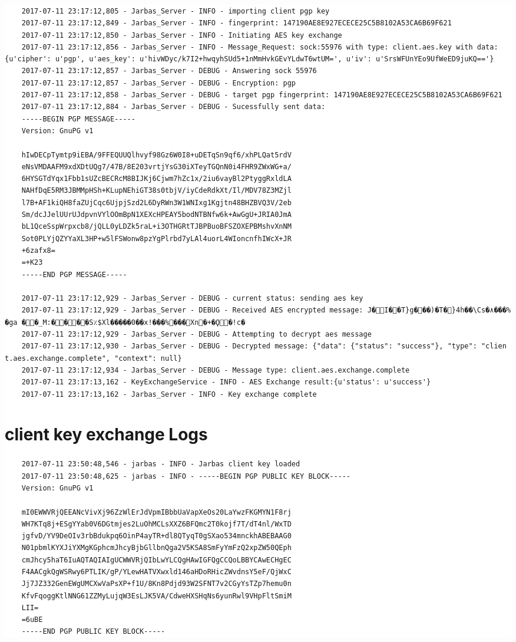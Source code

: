         2017-07-11 23:17:12,805 - Jarbas_Server - INFO - importing client pgp key
        2017-07-11 23:17:12,849 - Jarbas_Server - INFO - fingerprint: 147190AE8E927ECECE25C5B8102A53CA6B69F621
        2017-07-11 23:17:12,850 - Jarbas_Server - INFO - Initiating AES key exchange
        2017-07-11 23:17:12,856 - Jarbas_Server - INFO - Message_Request: sock:55976 with type: client.aes.key with data: {u'cipher': u'pgp', u'aes_key': u'hivWDyc/k7I2+hwqyhSUd5+1nMmHvkGEvYLdwT6wtUM=', u'iv': u'SrsWFUnYEo9UfWeED9juKQ=='}
        2017-07-11 23:17:12,857 - Jarbas_Server - DEBUG - Answering sock 55976
        2017-07-11 23:17:12,857 - Jarbas_Server - DEBUG - Encryption: pgp
        2017-07-11 23:17:12,858 - Jarbas_Server - DEBUG - target pgp fingerprint: 147190AE8E927ECECE25C5B8102A53CA6B69F621
        2017-07-11 23:17:12,884 - Jarbas_Server - DEBUG - Sucessfully sent data:
        -----BEGIN PGP MESSAGE-----
        Version: GnuPG v1

        hIwDECpTymtp9iEBA/9FFEQUUQlhvyf98Gz6W0I8+uDETqSn9qf6/xhPLQat5rdV
        eNsVMDAAFM9xdXDtUQg7/47B/8E203vrtjYsG30iXTeyTGQnN0i4FHR9ZWxWG+a/
        6HYSGTdYqx1Fbb1sUZcBECRcM8BIJKj6Cjwm7hZc1x/2iu6vayBl2PtyggRxldLA
        NAHfDqE5RM3JBMMpHSh+KLupNEhiGT38s0tbjV/iyCdeRdkXt/Il/MDV78Z3MZjl
        l7B+AF1kiQH8faZUjCqc6UjpjSzd2L6DyRWn3W1WNIxg1Kgjtn48BHZBVQ3V/2eb
        Sm/dcJJelUUrUJdpvnVYlOOmBpN1XEXcHPEAY5bodNTBNfw6k+AwGgU+JRIA0JmA
        bL1QceSspWrpxcb8/jQLL0yLDZk5raL+i3OTHGRtTJBPBuoBFSZOXEPBMshvXnNM
        Sot0PLYjQZYYaXL3HP+w5lFSWonw8pzYgPlrbd7yLAl4uorL4WIoncnfhIWcX+JR
        +6zafx8=
        =+K23
        -----END PGP MESSAGE-----

        2017-07-11 23:17:12,929 - Jarbas_Server - DEBUG - current status: sending aes key
        2017-07-11 23:17:12,929 - Jarbas_Server - DEBUG - Received AES encrypted message: J�I��T}g���)�T�}4h��\Cs�٨���%�ga	�؜�_M:����S٪$Xl�����0��x!���%���Xn�+�Ϙ�!c�
        2017-07-11 23:17:12,929 - Jarbas_Server - DEBUG - Attempting to decrypt aes message
        2017-07-11 23:17:12,930 - Jarbas_Server - DEBUG - Decrypted message: {"data": {"status": "success"}, "type": "client.aes.exchange.complete", "context": null}
        2017-07-11 23:17:12,934 - Jarbas_Server - DEBUG - Message type: client.aes.exchange.complete
        2017-07-11 23:17:13,162 - KeyExchangeService - INFO - AES Exchange result:{u'status': u'success'}
        2017-07-11 23:17:13,162 - Jarbas_Server - INFO - Key exchange complete


# client key exchange Logs


        2017-07-11 23:50:48,546 - jarbas - INFO - Jarbas client key loaded
        2017-07-11 23:50:48,625 - jarbas - INFO - -----BEGIN PGP PUBLIC KEY BLOCK-----
        Version: GnuPG v1

        mI0EWWVRjQEEANcVivXj96ZzWlErJdVpmIBbbUaVapXeOs20LaYwzFKGMYN1F8rj
        WH7KTq8j+ESgYYab0V6DGtmjes2LuOhMCLsXXZ6BFQmc2T0kojf7T/dT4nl/WxTD
        jgfvD/YV9DeOIv3rbBdukpq6OinP4ayTR+dl8QTyqT0gSXao534mnckhABEBAAG0
        N01pbmlKYXJiYXMgKGphcmJhcyBjbGllbnQga2V5KSA8SmFyYmFzQ2xpZW50QEph
        cmJhcy5haT6IuAQTAQIAIgUCWWVRjQIbLwYLCQgHAwIGFQgCCQoLBBYCAwECHgEC
        F4AACgkQgWSRwy6PTLIK/gP/YLewHATVXwxld146aHDoRHicZWvdnsY5eF/QjWxC
        Jj7JZ332GenEWgUMCXwVaPsXP+f1U/8Kn8Pdjd93W2SFNT7v2CGyYsTZp7hemu0n
        KfvFqoggKtlNNG61ZZMyLujqW3EsLJK5VA/CdweHXSHqNs6yunRwl9VHpFltSmiM
        LII=
        =6uBE
        -----END PGP PUBLIC KEY BLOCK-----
